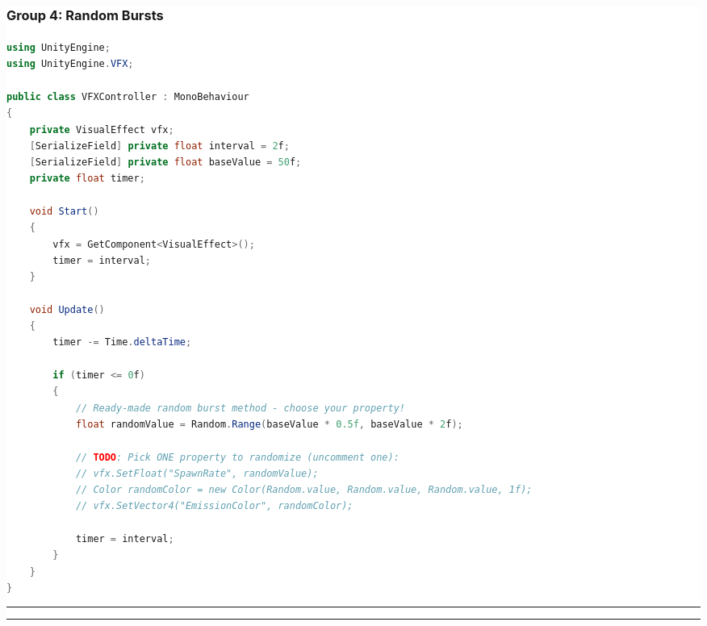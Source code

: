 ### Group 4: Random Bursts

```csharp
using UnityEngine;
using UnityEngine.VFX;

public class VFXController : MonoBehaviour
{
    private VisualEffect vfx;
    [SerializeField] private float interval = 2f;
    [SerializeField] private float baseValue = 50f;
    private float timer;
    
    void Start()
    {
        vfx = GetComponent<VisualEffect>();
        timer = interval;
    }
    
    void Update()
    {
        timer -= Time.deltaTime;
        
        if (timer <= 0f)
        {
            // Ready-made random burst method - choose your property!
            float randomValue = Random.Range(baseValue * 0.5f, baseValue * 2f);
            
            // TODO: Pick ONE property to randomize (uncomment one):
            // vfx.SetFloat("SpawnRate", randomValue);
            // Color randomColor = new Color(Random.value, Random.value, Random.value, 1f);
            // vfx.SetVector4("EmissionColor", randomColor);
            
            timer = interval;
        }
    }
}
```

---
---